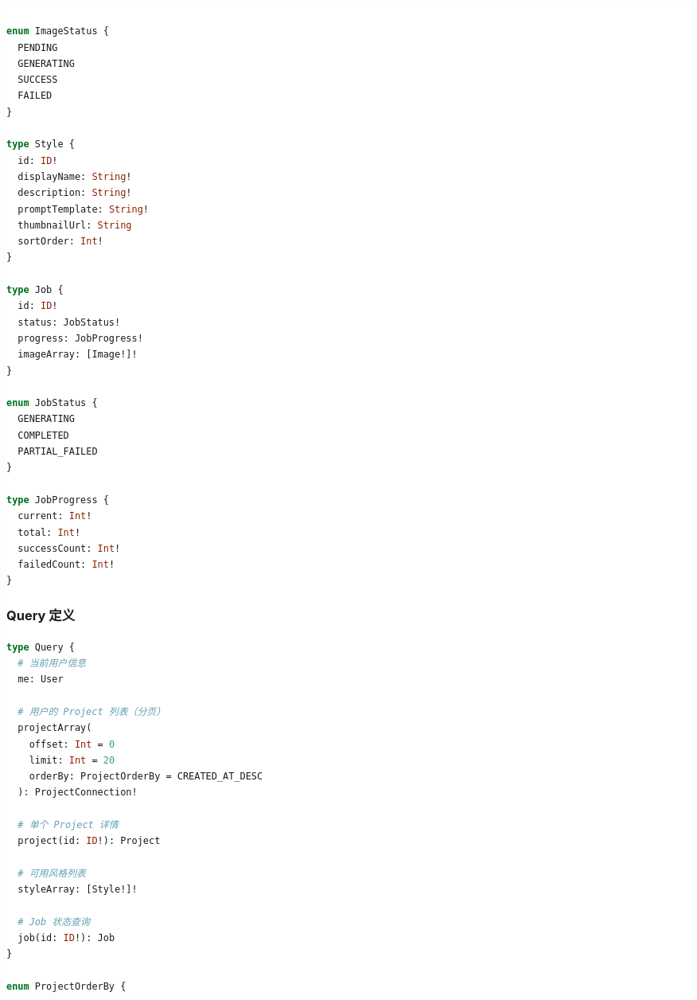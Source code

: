 ```graphql

enum ImageStatus {
  PENDING
  GENERATING
  SUCCESS
  FAILED
}

type Style {
  id: ID!
  displayName: String!
  description: String!
  promptTemplate: String!
  thumbnailUrl: String
  sortOrder: Int!
}

type Job {
  id: ID!
  status: JobStatus!
  progress: JobProgress!
  imageArray: [Image!]!
}

enum JobStatus {
  GENERATING
  COMPLETED
  PARTIAL_FAILED
}

type JobProgress {
  current: Int!
  total: Int!
  successCount: Int!
  failedCount: Int!
}
```

### Query 定义

```graphql
type Query {
  # 当前用户信息
  me: User

  # 用户的 Project 列表（分页）
  projectArray(
    offset: Int = 0
    limit: Int = 20
    orderBy: ProjectOrderBy = CREATED_AT_DESC
  ): ProjectConnection!

  # 单个 Project 详情
  project(id: ID!): Project

  # 可用风格列表
  styleArray: [Style!]!

  # Job 状态查询
  job(id: ID!): Job
}

enum ProjectOrderBy {
```